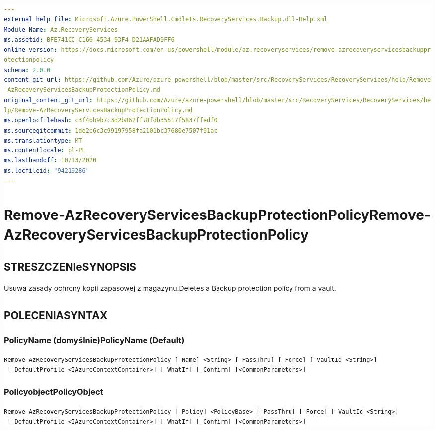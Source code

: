 ```yaml
---
external help file: Microsoft.Azure.PowerShell.Cmdlets.RecoveryServices.Backup.dll-Help.xml
Module Name: Az.RecoveryServices
ms.assetid: BFE741CC-C166-4534-93F4-D21AAFAD9FF6
online version: https://docs.microsoft.com/en-us/powershell/module/az.recoveryservices/remove-azrecoveryservicesbackupprotectionpolicy
schema: 2.0.0
content_git_url: https://github.com/Azure/azure-powershell/blob/master/src/RecoveryServices/RecoveryServices/help/Remove-AzRecoveryServicesBackupProtectionPolicy.md
original_content_git_url: https://github.com/Azure/azure-powershell/blob/master/src/RecoveryServices/RecoveryServices/help/Remove-AzRecoveryServicesBackupProtectionPolicy.md
ms.openlocfilehash: c3f4bb9b7c3d2b862ff78fdb35517f5837ffedf0
ms.sourcegitcommit: 1de2b6c3c99197958fa2101bc37680e7507f91ac
ms.translationtype: MT
ms.contentlocale: pl-PL
ms.lasthandoff: 10/13/2020
ms.locfileid: "94219286"
---
```

# <span data-ttu-id="c0c84-101">Remove-AzRecoveryServicesBackupProtectionPolicy</span><span class="sxs-lookup"><span data-stu-id="c0c84-101">Remove-AzRecoveryServicesBackupProtectionPolicy</span></span>

## <span data-ttu-id="c0c84-102">STRESZCZENIe</span><span class="sxs-lookup"><span data-stu-id="c0c84-102">SYNOPSIS</span></span>
<span data-ttu-id="c0c84-103">Usuwa zasady ochrony kopii zapasowej z magazynu.</span><span class="sxs-lookup"><span data-stu-id="c0c84-103">Deletes a Backup protection policy from a vault.</span></span>

## <span data-ttu-id="c0c84-104">POLECENIA</span><span class="sxs-lookup"><span data-stu-id="c0c84-104">SYNTAX</span></span>

### <span data-ttu-id="c0c84-105">PolicyName (domyślnie)</span><span class="sxs-lookup"><span data-stu-id="c0c84-105">PolicyName (Default)</span></span>
```
Remove-AzRecoveryServicesBackupProtectionPolicy [-Name] <String> [-PassThru] [-Force] [-VaultId <String>]
 [-DefaultProfile <IAzureContextContainer>] [-WhatIf] [-Confirm] [<CommonParameters>]
```

### <span data-ttu-id="c0c84-106">Policyobject</span><span class="sxs-lookup"><span data-stu-id="c0c84-106">PolicyObject</span></span>
```
Remove-AzRecoveryServicesBackupProtectionPolicy [-Policy] <PolicyBase> [-PassThru] [-Force] [-VaultId <String>]
 [-DefaultProfile <IAzureContextContainer>] [-WhatIf] [-Confirm] [<CommonParameters>]
```

